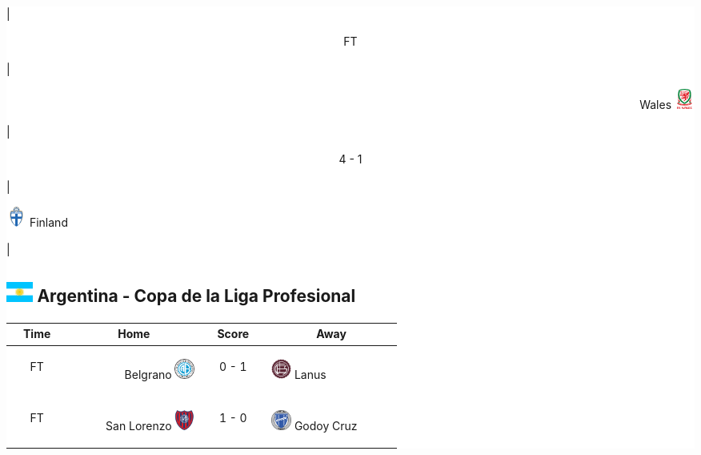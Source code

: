 | <p align="center">FT</p> | <p align="right">Wales <img src="/static/logos/Wales.png" height="25px"></p> | <p align="center">4 - 1</p> | <p align="left"><img src="/static/logos/Finland.png" height="25px"> Finland</p> |
</div>


## <img src="/static/logos/Argentina-Copa de la Liga Profesional.png" height="25px"> Argentina - Copa de la Liga Profesional

<div align="center">

&emsp;Time&emsp; | &emsp;&emsp;&emsp;&emsp;Home&emsp;&emsp;&emsp;&emsp; | &emsp;Score&emsp; | &emsp;&emsp;&emsp;&emsp;Away&emsp;&emsp;&emsp;&emsp; |
| ------------ | ------------ | ------------ | ------------ |
| <p align="center">FT</p> | <p align="right">Belgrano <img src="/static/logos/Belgrano.png" height="25px"></p> | <p align="center">0 - 1</p> | <p align="left"><img src="/static/logos/Lanus.png" height="25px"> Lanus</p> |
| <p align="center">FT</p> | <p align="right">San Lorenzo <img src="/static/logos/San Lorenzo.png" height="25px"></p> | <p align="center">1 - 0</p> | <p align="left"><img src="/static/logos/Godoy Cruz.png" height="25px"> Godoy Cruz</p> |
</div>

